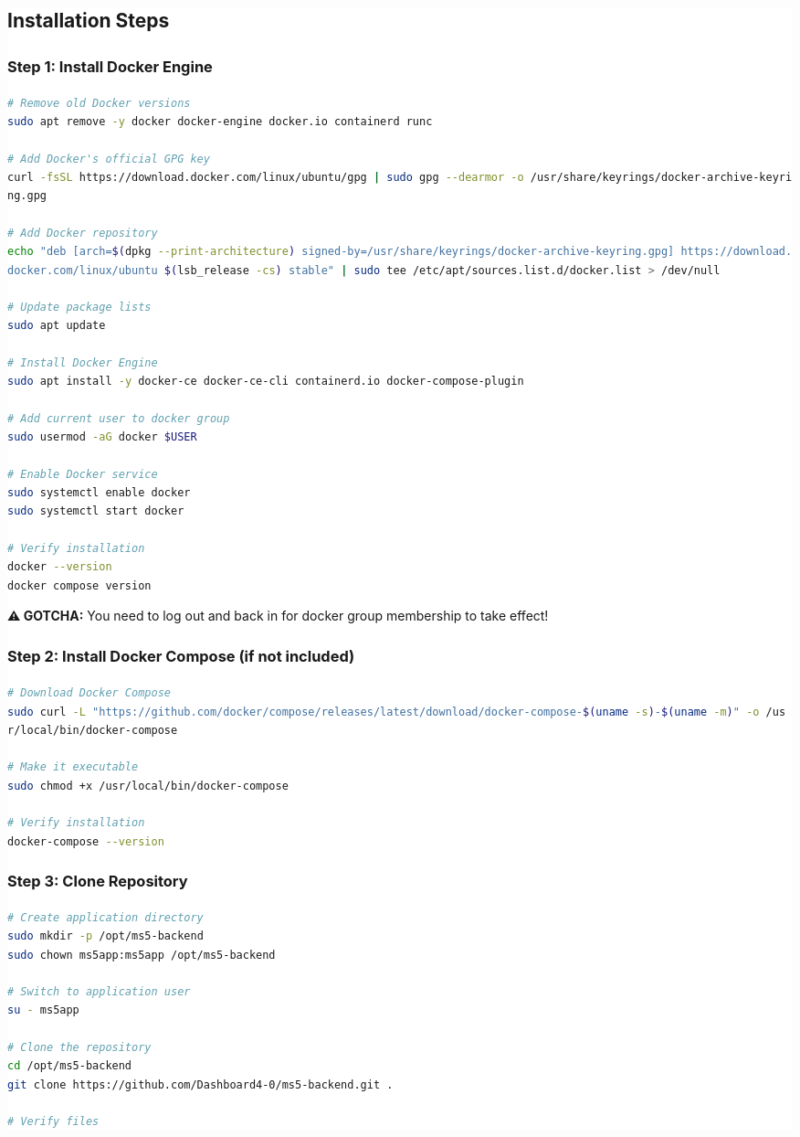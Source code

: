 ## Installation Steps

### Step 1: Install Docker Engine
```bash
# Remove old Docker versions
sudo apt remove -y docker docker-engine docker.io containerd runc

# Add Docker's official GPG key
curl -fsSL https://download.docker.com/linux/ubuntu/gpg | sudo gpg --dearmor -o /usr/share/keyrings/docker-archive-keyring.gpg

# Add Docker repository
echo "deb [arch=$(dpkg --print-architecture) signed-by=/usr/share/keyrings/docker-archive-keyring.gpg] https://download.docker.com/linux/ubuntu $(lsb_release -cs) stable" | sudo tee /etc/apt/sources.list.d/docker.list > /dev/null

# Update package lists
sudo apt update

# Install Docker Engine
sudo apt install -y docker-ce docker-ce-cli containerd.io docker-compose-plugin

# Add current user to docker group
sudo usermod -aG docker $USER

# Enable Docker service
sudo systemctl enable docker
sudo systemctl start docker

# Verify installation
docker --version
docker compose version
```

**⚠️ GOTCHA:** You need to log out and back in for docker group membership to take effect!

### Step 2: Install Docker Compose (if not included)
```bash
# Download Docker Compose
sudo curl -L "https://github.com/docker/compose/releases/latest/download/docker-compose-$(uname -s)-$(uname -m)" -o /usr/local/bin/docker-compose

# Make it executable
sudo chmod +x /usr/local/bin/docker-compose

# Verify installation
docker-compose --version
```

### Step 3: Clone Repository
```bash
# Create application directory
sudo mkdir -p /opt/ms5-backend
sudo chown ms5app:ms5app /opt/ms5-backend

# Switch to application user
su - ms5app

# Clone the repository
cd /opt/ms5-backend
git clone https://github.com/Dashboard4-0/ms5-backend.git .

# Verify files
```